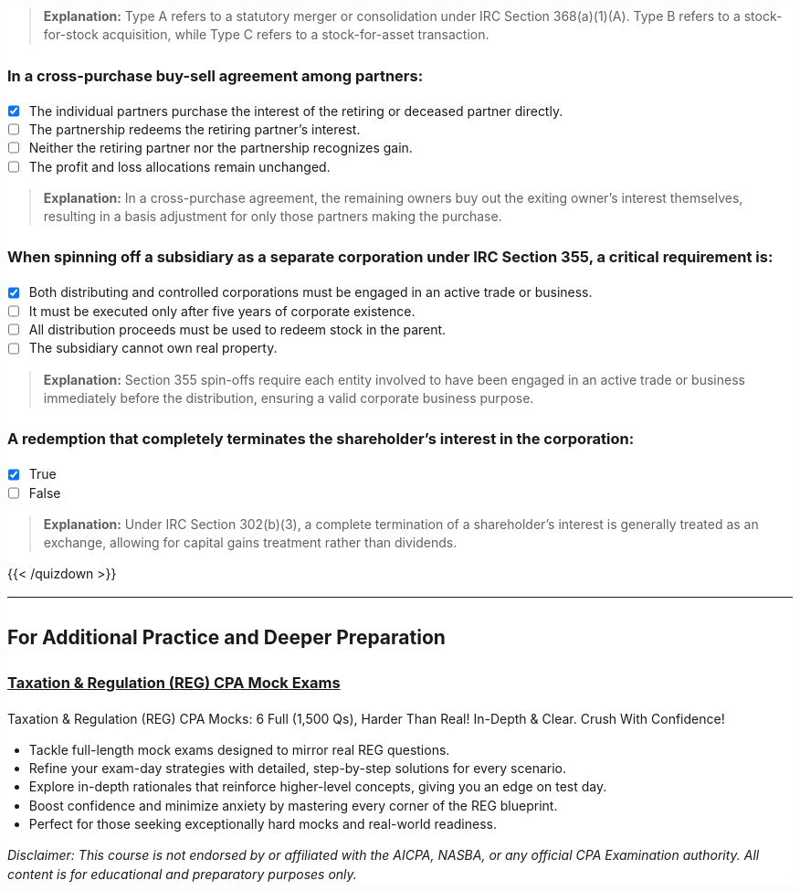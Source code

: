 > **Explanation:** Type A refers to a statutory merger or consolidation under IRC Section 368(a)(1)(A). Type B refers to a stock-for-stock acquisition, while Type C refers to a stock-for-asset transaction.

### In a cross-purchase buy-sell agreement among partners:
- [x] The individual partners purchase the interest of the retiring or deceased partner directly.  
- [ ] The partnership redeems the retiring partner’s interest.  
- [ ] Neither the retiring partner nor the partnership recognizes gain.  
- [ ] The profit and loss allocations remain unchanged.  

> **Explanation:** In a cross-purchase agreement, the remaining owners buy out the exiting owner’s interest themselves, resulting in a basis adjustment for only those partners making the purchase.

### When spinning off a subsidiary as a separate corporation under IRC Section 355, a critical requirement is:
- [x] Both distributing and controlled corporations must be engaged in an active trade or business.  
- [ ] It must be executed only after five years of corporate existence.  
- [ ] All distribution proceeds must be used to redeem stock in the parent.  
- [ ] The subsidiary cannot own real property.  

> **Explanation:** Section 355 spin-offs require each entity involved to have been engaged in an active trade or business immediately before the distribution, ensuring a valid corporate business purpose.

### A redemption that completely terminates the shareholder’s interest in the corporation:
- [x] True  
- [ ] False  

> **Explanation:** Under IRC Section 302(b)(3), a complete termination of a shareholder’s interest is generally treated as an exchange, allowing for capital gains treatment rather than dividends.

{{< /quizdown >}}

---

## For Additional Practice and Deeper Preparation

### [Taxation & Regulation (REG) CPA Mock Exams](https://www.udemy.com/course/reg-cpa-mock-exams/?referralCode=55419EBD198F61530B12)

Taxation & Regulation (REG) CPA Mocks: 6 Full (1,500 Qs), Harder Than Real! In-Depth & Clear. Crush With Confidence!

- Tackle full-length mock exams designed to mirror real REG questions.  
- Refine your exam-day strategies with detailed, step-by-step solutions for every scenario.  
- Explore in-depth rationales that reinforce higher-level concepts, giving you an edge on test day.  
- Boost confidence and minimize anxiety by mastering every corner of the REG blueprint.  
- Perfect for those seeking exceptionally hard mocks and real-world readiness.

_Disclaimer: This course is not endorsed by or affiliated with the AICPA, NASBA, or any official CPA Examination authority. All content is for educational and preparatory purposes only._
